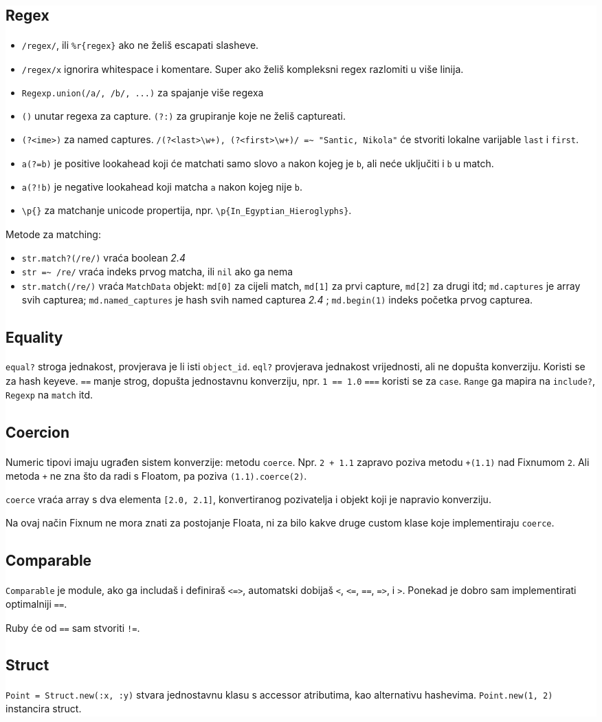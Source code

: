 ## Regex

* `/regex/`, ili `%r{regex}` ako ne želiš escapati slasheve.
* `/regex/x` ignorira whitespace i komentare. Super ako želiš kompleksni regex razlomiti u više linija.
* `Regexp.union(/a/, /b/, ...)` za spajanje više regexa
* `()` unutar regexa za capture. `(?:)` za grupiranje koje ne želiš captureati.
* `(?<ime>)` za named captures. `/(?<last>\w+), (?<first>\w+)/ =~ "Santic, Nikola"` će stvoriti lokalne varijable `last` i `first`.

* `a(?=b)` je positive lookahead koji će matchati samo slovo `a` nakon kojeg je `b`, ali neće uključiti i `b` u match.
* `a(?!b)` je negative lookahead koji matcha `a` nakon kojeg nije `b`.

* `\p{}` za matchanje unicode propertija, npr. `\p{In_Egyptian_Hieroglyphs}`.

Metode za matching:
* `str.match?(/re/)` vraća boolean _2.4_
* `str =~ /re/` vraća indeks prvog matcha, ili `nil` ako ga nema
* `str.match(/re/)` vraća `MatchData` objekt: `md[0]` za cijeli match, `md[1]` za prvi capture, `md[2]` za drugi itd; `md.captures` je array svih capturea; `md.named_captures` je hash svih named capturea _2.4_ ; `md.begin(1)` indeks početka prvog capturea.

## Equality

`equal?` stroga jednakost, provjerava je li isti `object_id`.
`eql?` provjerava jednakost vrijednosti, ali ne dopušta konverziju. Koristi se za hash keyeve.
`==` manje strog, dopušta jednostavnu konverziju, npr. `1 == 1.0`
`===` koristi se za `case`. `Range` ga mapira na `include?`, `Regexp` na `match` itd.

## Coercion

Numeric tipovi imaju ugrađen sistem konverzije: metodu `coerce`. Npr. `2 + 1.1` zapravo poziva metodu `+(1.1)` nad Fixnumom `2`. Ali metoda `+` ne zna što da radi s Floatom, pa poziva `(1.1).coerce(2)`.

`coerce` vraća array s dva elementa `[2.0, 2.1]`, konvertiranog pozivatelja i objekt koji je napravio konverziju.

Na ovaj način Fixnum ne mora znati za postojanje Floata, ni za bilo kakve druge custom klase koje implementiraju `coerce`.

## Comparable

`Comparable` je module, ako ga includaš i definiraš `<=>`, automatski dobijaš `<`, `<=`, `==`, `=>`, i `>`. Ponekad je dobro sam implementirati optimalniji `==`.

Ruby će od `==` sam stvoriti `!=`.

## Struct

`Point = Struct.new(:x, :y)` stvara jednostavnu klasu s accessor atributima, kao alternativu hashevima. `Point.new(1, 2)` instancira struct.

